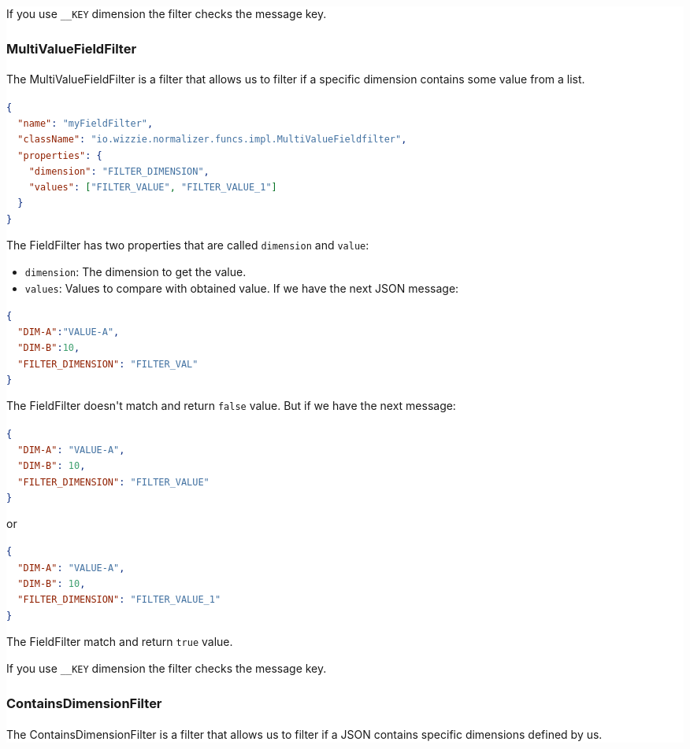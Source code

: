 If you use `__KEY` dimension the filter checks the message key.

### MultiValueFieldFilter

The MultiValueFieldFilter is a filter that allows us to filter if a specific dimension contains some value from a list.

```json
{
  "name": "myFieldFilter",
  "className": "io.wizzie.normalizer.funcs.impl.MultiValueFieldfilter",
  "properties": {
    "dimension": "FILTER_DIMENSION",
    "values": ["FILTER_VALUE", "FILTER_VALUE_1"]
  }
}
```

The FieldFilter has two properties that are called `dimension` and `value`:
- `dimension`: The dimension to get the value.
- `values`: Values to compare with obtained value.
If we have the next JSON message:

```json
{
  "DIM-A":"VALUE-A",
  "DIM-B":10,
  "FILTER_DIMENSION": "FILTER_VAL"
}
```

The FieldFilter doesn't match and return `false` value. But if we have the next message:

```json
{
  "DIM-A": "VALUE-A",
  "DIM-B": 10,
  "FILTER_DIMENSION": "FILTER_VALUE"
}
```

or

```json
{
  "DIM-A": "VALUE-A",
  "DIM-B": 10,
  "FILTER_DIMENSION": "FILTER_VALUE_1"
}
```

The FieldFilter match and return `true` value.

If you use `__KEY` dimension the filter checks the message key.


### ContainsDimensionFilter
The ContainsDimensionFilter is a filter that allows us to filter if a JSON contains specific dimensions defined by us.
